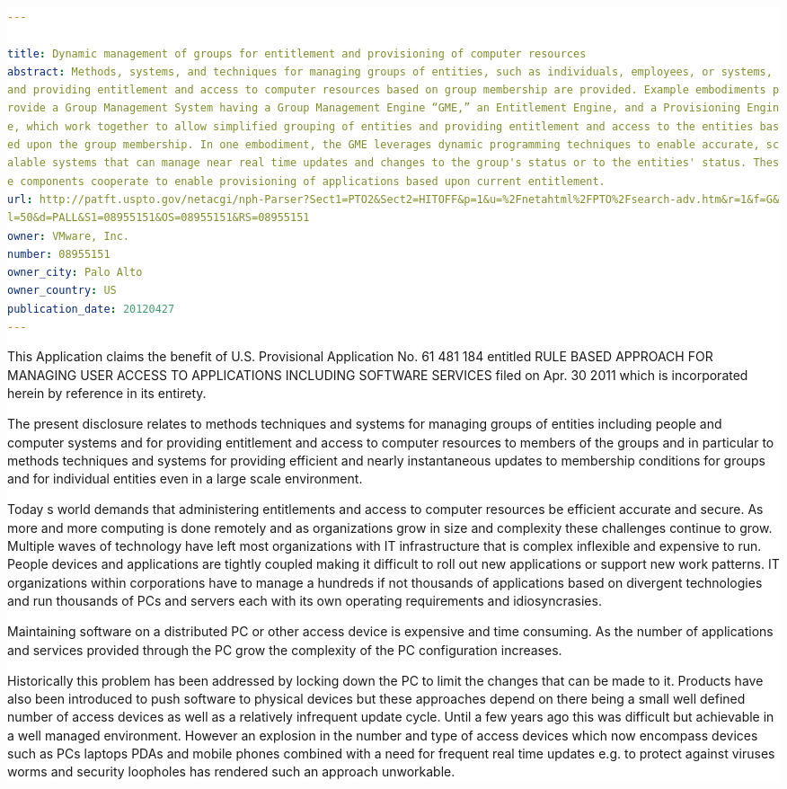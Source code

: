 ```yaml
---

title: Dynamic management of groups for entitlement and provisioning of computer resources
abstract: Methods, systems, and techniques for managing groups of entities, such as individuals, employees, or systems, and providing entitlement and access to computer resources based on group membership are provided. Example embodiments provide a Group Management System having a Group Management Engine “GME,” an Entitlement Engine, and a Provisioning Engine, which work together to allow simplified grouping of entities and providing entitlement and access to the entities based upon the group membership. In one embodiment, the GME leverages dynamic programming techniques to enable accurate, scalable systems that can manage near real time updates and changes to the group's status or to the entities' status. These components cooperate to enable provisioning of applications based upon current entitlement.
url: http://patft.uspto.gov/netacgi/nph-Parser?Sect1=PTO2&Sect2=HITOFF&p=1&u=%2Fnetahtml%2FPTO%2Fsearch-adv.htm&r=1&f=G&l=50&d=PALL&S1=08955151&OS=08955151&RS=08955151
owner: VMware, Inc.
number: 08955151
owner_city: Palo Alto
owner_country: US
publication_date: 20120427
---
```

This Application claims the benefit of U.S. Provisional Application No. 61 481 184 entitled RULE BASED APPROACH FOR MANAGING USER ACCESS TO APPLICATIONS INCLUDING SOFTWARE SERVICES filed on Apr. 30 2011 which is incorporated herein by reference in its entirety.

The present disclosure relates to methods techniques and systems for managing groups of entities including people and computer systems and for providing entitlement and access to computer resources to members of the groups and in particular to methods techniques and systems for providing efficient and nearly instantaneous updates to membership conditions for groups and for individual entities even in a large scale environment.

Today s world demands that administering entitlements and access to computer resources be efficient accurate and secure. As more and more computing is done remotely and as organizations grow in size and complexity these challenges continue to grow. Multiple waves of technology have left most organizations with IT infrastructure that is complex inflexible and expensive to run. People devices and applications are tightly coupled making it difficult to roll out new applications or support new work patterns. IT organizations within corporations have to manage a hundreds if not thousands of applications based on divergent technologies and run thousands of PCs and servers each with its own operating requirements and idiosyncrasies.

Maintaining software on a distributed PC or other access device is expensive and time consuming. As the number of applications and services provided through the PC grow the complexity of the PC configuration increases.

Historically this problem has been addressed by locking down the PC to limit the changes that can be made to it. Products have also been introduced to push software to physical devices but these approaches depend on there being a small well defined number of access devices as well as a relatively infrequent update cycle. Until a few years ago this was difficult but achievable in a well managed environment. However an explosion in the number and type of access devices which now encompass devices such as PCs laptops PDAs and mobile phones combined with a need for frequent real time updates e.g. to protect against viruses worms and security loopholes has rendered such an approach unworkable.
